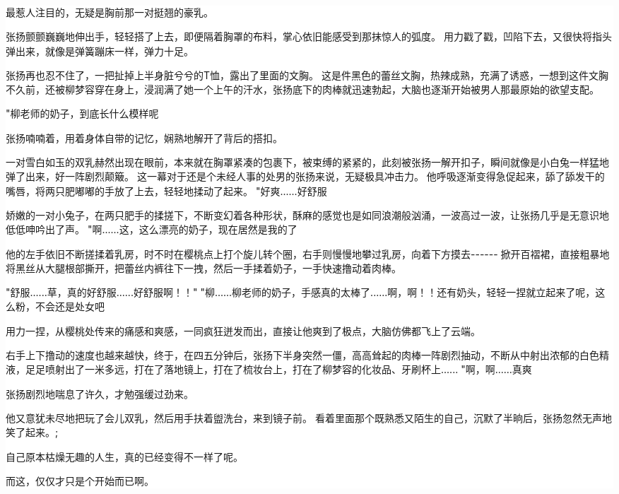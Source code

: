 最惹人注目的，无疑是胸前那一对挺翘的豪乳。

张扬颤颤巍巍地伸出手，轻轻搭了上去，即便隔着胸罩的布料，掌心依旧能感受到那抹惊人的弧度。 用力戳了戳，凹陷下去，又很快将指头弹出来，就像是弹簧蹦床一样，弹力十足。

张扬再也忍不住了，一把扯掉上半身脏兮兮的T恤，露出了里面的文胸。 这是件黑色的蕾丝文胸，热辣成熟，充满了诱惑，一想到这件文胸不久前，还被柳梦容穿在身上，浸润满了她一个上午的汗水，张扬底下的肉棒就迅速勃起，大脑也逐渐开始被男人那最原始的欲望支配。

"柳老师的奶子，到底长什么模样呢

张扬喃喃着，用着身体自带的记忆，娴熟地解开了背后的搭扣。

一对雪白如玉的双乳赫然出现在眼前，本来就在胸罩紧凑的包裹下，被束缚的紧紧的，此刻被张扬一解开扣子，瞬间就像是小白兔一样猛地弹了出来，好一阵剧烈颠簸。 这一幕对于还是个未经人事的处男的张扬来说，无疑极具冲击力。 他呼吸逐渐变得急促起来，舔了舔发干的嘴唇，将两只肥嘟嘟的手放了上去，轻轻地揉动了起来。 "好爽......好舒服

娇嫩的一对小兔子，在两只肥手的揉搓下，不断变幻着各种形状，酥麻的感觉也是如同浪潮般汹涌，一波高过一波，让张扬几乎是无意识地低低呻吟出了声。 "啊......这，这么漂亮的奶子，现在居然是我的了

他的左手依旧不断搓揉着乳房，时不时在樱桃点上打个旋儿转个圈，右手则慢慢地攀过乳房，向着下方摸去------ 掀开百褶裙，直接粗暴地将黑丝从大腿根部撕开，把蕾丝内裤往下一拽，然后一手揉着奶子，一手快速撸动着肉棒。

"舒服......草，真的好舒服......好舒服啊！！" "柳......柳老师的奶子，手感真的太棒了......啊，啊！！还有奶头，轻轻一捏就立起来了呢，这么粉，不会还是处女吧

用力一捏，从樱桃处传来的痛感和爽感，一同疯狂迸发而出，直接让他爽到了极点，大脑仿佛都飞上了云端。

右手上下撸动的速度也越来越快，终于，在四五分钟后，张扬下半身突然一僵，高高耸起的肉棒一阵剧烈抽动，不断从中射出浓郁的白色精液，足足喷射出了一米多远，打在了落地镜上，打在了梳妆台上，打在了柳梦容的化妆品、牙刷杯上...... "啊，啊......真爽

张扬剧烈地喘息了许久，才勉强缓过劲来。

他又意犹未尽地把玩了会儿双乳，然后用手扶着盥洗台，来到镜子前。 看着里面那个既熟悉又陌生的自己，沉默了半晌后，张扬忽然无声地笑了起来。;

自己原本枯燥无趣的人生，真的已经变得不一样了呢。

而这，仅仅才只是个开始而已啊。


